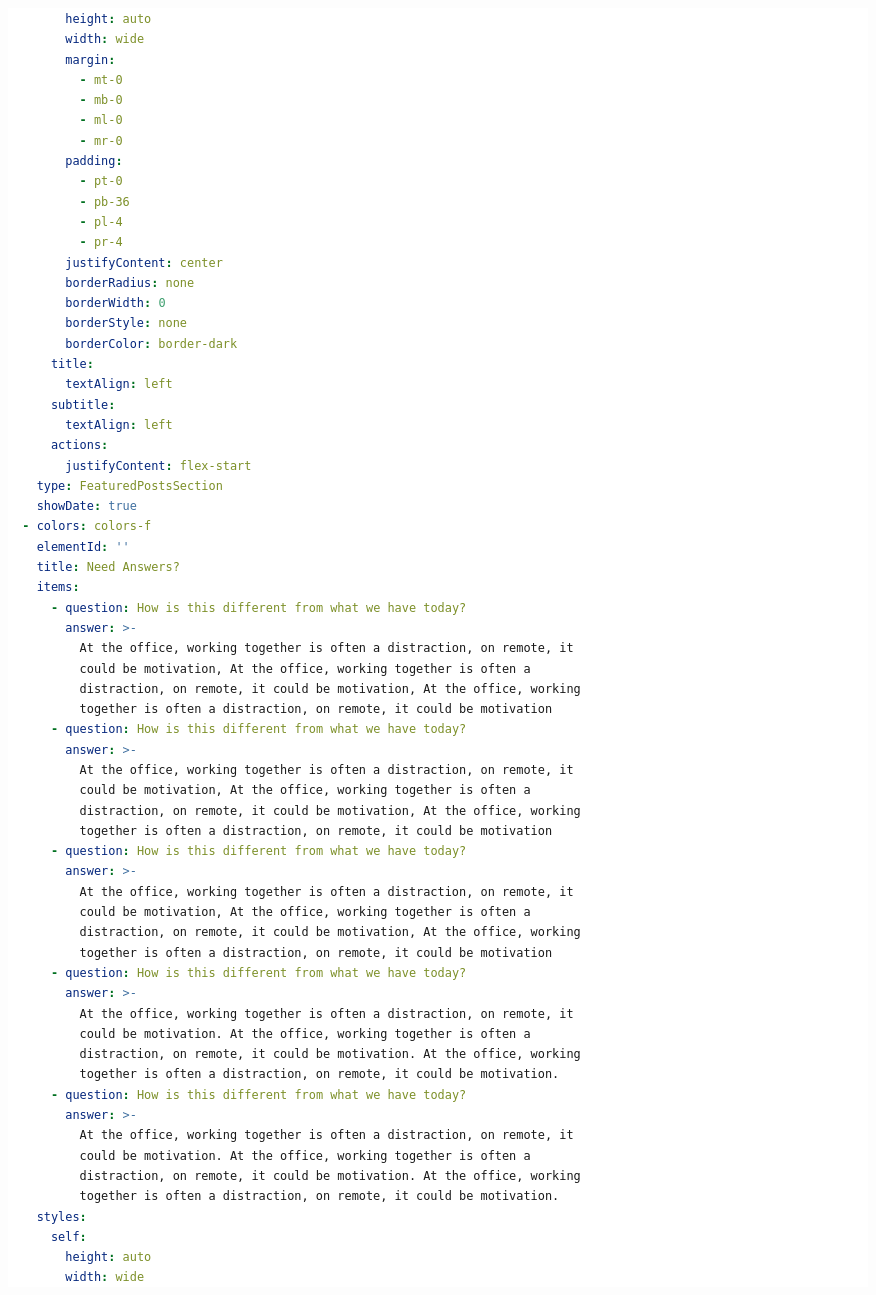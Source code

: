 ```yaml
        height: auto
        width: wide
        margin:
          - mt-0
          - mb-0
          - ml-0
          - mr-0
        padding:
          - pt-0
          - pb-36
          - pl-4
          - pr-4
        justifyContent: center
        borderRadius: none
        borderWidth: 0
        borderStyle: none
        borderColor: border-dark
      title:
        textAlign: left
      subtitle:
        textAlign: left
      actions:
        justifyContent: flex-start
    type: FeaturedPostsSection
    showDate: true
  - colors: colors-f
    elementId: ''
    title: Need Answers?
    items:
      - question: How is this different from what we have today?
        answer: >-
          At the office, working together is often a distraction, on remote, it
          could be motivation, At the office, working together is often a
          distraction, on remote, it could be motivation, At the office, working
          together is often a distraction, on remote, it could be motivation
      - question: How is this different from what we have today?
        answer: >-
          At the office, working together is often a distraction, on remote, it
          could be motivation, At the office, working together is often a
          distraction, on remote, it could be motivation, At the office, working
          together is often a distraction, on remote, it could be motivation
      - question: How is this different from what we have today?
        answer: >-
          At the office, working together is often a distraction, on remote, it
          could be motivation, At the office, working together is often a
          distraction, on remote, it could be motivation, At the office, working
          together is often a distraction, on remote, it could be motivation
      - question: How is this different from what we have today?
        answer: >-
          At the office, working together is often a distraction, on remote, it
          could be motivation. At the office, working together is often a
          distraction, on remote, it could be motivation. At the office, working
          together is often a distraction, on remote, it could be motivation.
      - question: How is this different from what we have today?
        answer: >-
          At the office, working together is often a distraction, on remote, it
          could be motivation. At the office, working together is often a
          distraction, on remote, it could be motivation. At the office, working
          together is often a distraction, on remote, it could be motivation.
    styles:
      self:
        height: auto
        width: wide
```
